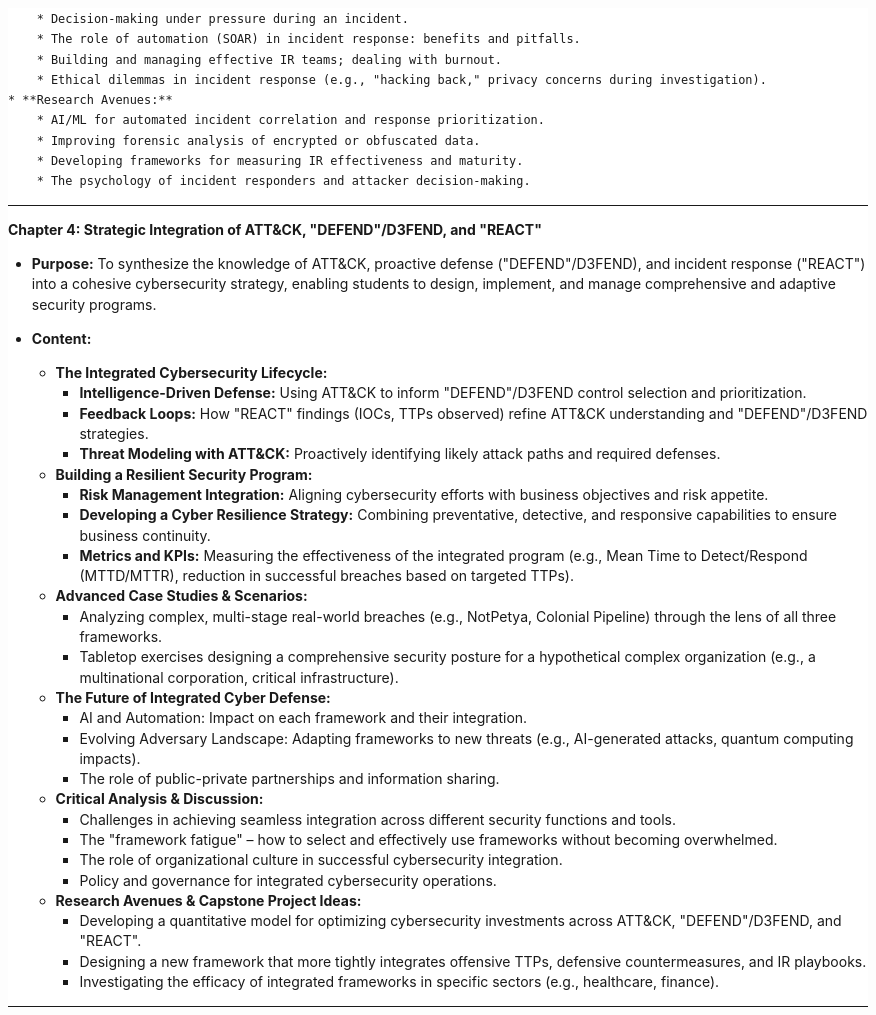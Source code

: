         * Decision-making under pressure during an incident.
        * The role of automation (SOAR) in incident response: benefits and pitfalls.
        * Building and managing effective IR teams; dealing with burnout.
        * Ethical dilemmas in incident response (e.g., "hacking back," privacy concerns during investigation).
    * **Research Avenues:**
        * AI/ML for automated incident correlation and response prioritization.
        * Improving forensic analysis of encrypted or obfuscated data.
        * Developing frameworks for measuring IR effectiveness and maturity.
        * The psychology of incident responders and attacker decision-making.

---

**Chapter 4: Strategic Integration of ATT&CK, "DEFEND"/D3FEND, and "REACT"**

* **Purpose:** To synthesize the knowledge of ATT&CK, proactive defense ("DEFEND"/D3FEND), and incident response ("REACT") into a cohesive cybersecurity strategy, enabling students to design, implement, and manage comprehensive and adaptive security programs.

* **Content:**
    * **The Integrated Cybersecurity Lifecycle:**
        * **Intelligence-Driven Defense:** Using ATT&CK to inform "DEFEND"/D3FEND control selection and prioritization.
        * **Feedback Loops:** How "REACT" findings (IOCs, TTPs observed) refine ATT&CK understanding and "DEFEND"/D3FEND strategies.
        * **Threat Modeling with ATT&CK:** Proactively identifying likely attack paths and required defenses.
    * **Building a Resilient Security Program:**
        * **Risk Management Integration:** Aligning cybersecurity efforts with business objectives and risk appetite.
        * **Developing a Cyber Resilience Strategy:** Combining preventative, detective, and responsive capabilities to ensure business continuity.
        * **Metrics and KPIs:** Measuring the effectiveness of the integrated program (e.g., Mean Time to Detect/Respond (MTTD/MTTR), reduction in successful breaches based on targeted TTPs).
    * **Advanced Case Studies & Scenarios:**
        * Analyzing complex, multi-stage real-world breaches (e.g., NotPetya, Colonial Pipeline) through the lens of all three frameworks.
        * Tabletop exercises designing a comprehensive security posture for a hypothetical complex organization (e.g., a multinational corporation, critical infrastructure).
    * **The Future of Integrated Cyber Defense:**
        * AI and Automation: Impact on each framework and their integration.
        * Evolving Adversary Landscape: Adapting frameworks to new threats (e.g., AI-generated attacks, quantum computing impacts).
        * The role of public-private partnerships and information sharing.
    * **Critical Analysis & Discussion:**
        * Challenges in achieving seamless integration across different security functions and tools.
        * The "framework fatigue" – how to select and effectively use frameworks without becoming overwhelmed.
        * The role of organizational culture in successful cybersecurity integration.
        * Policy and governance for integrated cybersecurity operations.
    * **Research Avenues & Capstone Project Ideas:**
        * Developing a quantitative model for optimizing cybersecurity investments across ATT&CK, "DEFEND"/D3FEND, and "REACT".
        * Designing a new framework that more tightly integrates offensive TTPs, defensive countermeasures, and IR playbooks.
        * Investigating the efficacy of integrated frameworks in specific sectors (e.g., healthcare, finance).

---

